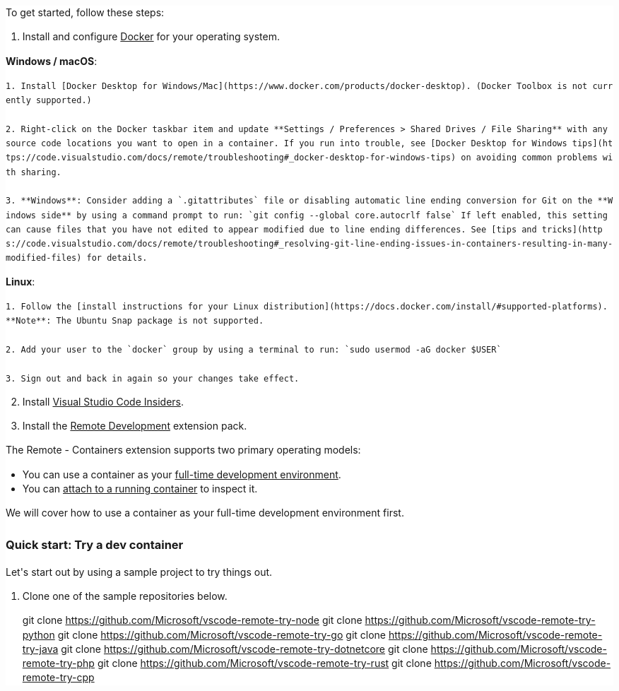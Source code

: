To get started, follow these steps:

1. Install and configure [Docker](https://www.docker.com/get-started) for your operating system.

**Windows / macOS**:

    1. Install [Docker Desktop for Windows/Mac](https://www.docker.com/products/docker-desktop). (Docker Toolbox is not currently supported.)

    2. Right-click on the Docker taskbar item and update **Settings / Preferences > Shared Drives / File Sharing** with any source code locations you want to open in a container. If you run into trouble, see [Docker Desktop for Windows tips](https://code.visualstudio.com/docs/remote/troubleshooting#_docker-desktop-for-windows-tips) on avoiding common problems with sharing.

    3. **Windows**: Consider adding a `.gitattributes` file or disabling automatic line ending conversion for Git on the **Windows side** by using a command prompt to run: `git config --global core.autocrlf false` If left enabled, this setting can cause files that you have not edited to appear modified due to line ending differences. See [tips and tricks](https://code.visualstudio.com/docs/remote/troubleshooting#_resolving-git-line-ending-issues-in-containers-resulting-in-many-modified-files) for details.

**Linux**:

    1. Follow the [install instructions for your Linux distribution](https://docs.docker.com/install/#supported-platforms). **Note**: The Ubuntu Snap package is not supported.

    2. Add your user to the `docker` group by using a terminal to run: `sudo usermod -aG docker $USER`

    3. Sign out and back in again so your changes take effect.

2. Install [Visual Studio Code Insiders](https://code.visualstudio.com/insiders/).

3. Install the [Remote Development](https://aka.ms/vscode-remote/download/extension) extension pack.

The Remote - Containers extension supports two primary operating models:

- You can use a container as your [full-time development environment](https://code.visualstudio.com/docs/remote/containers#_creating-a-devcontainerjson-file).
- You can [attach to a running container](https://code.visualstudio.com/docs/remote/containers#_attaching-to-running-containers) to inspect it.

We will cover how to use a container as your full-time development environment first.

### Quick start: Try a dev container

Let's start out by using a sample project to try things out.
1. Clone one of the sample repositories below.

	git clone https://github.com/Microsoft/vscode-remote-try-node
	git clone https://github.com/Microsoft/vscode-remote-try-python
	git clone https://github.com/Microsoft/vscode-remote-try-go
	git clone https://github.com/Microsoft/vscode-remote-try-java
	git clone https://github.com/Microsoft/vscode-remote-try-dotnetcore
	git clone https://github.com/Microsoft/vscode-remote-try-php
	git clone https://github.com/Microsoft/vscode-remote-try-rust
	git clone https://github.com/Microsoft/vscode-remote-try-cpp
